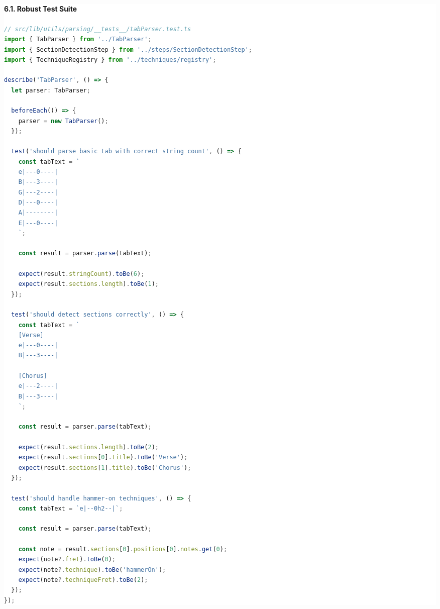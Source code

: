 #### 6.1. Robust Test Suite

```typescript
// src/lib/utils/parsing/__tests__/tabParser.test.ts
import { TabParser } from '../TabParser';
import { SectionDetectionStep } from '../steps/SectionDetectionStep';
import { TechniqueRegistry } from '../techniques/registry';

describe('TabParser', () => {
  let parser: TabParser;
  
  beforeEach(() => {
    parser = new TabParser();
  });
  
  test('should parse basic tab with correct string count', () => {
    const tabText = `
    e|---0----|
    B|---3----|
    G|---2----|
    D|---0----|
    A|--------|
    E|---0----|
    `;
    
    const result = parser.parse(tabText);
    
    expect(result.stringCount).toBe(6);
    expect(result.sections.length).toBe(1);
  });
  
  test('should detect sections correctly', () => {
    const tabText = `
    [Verse]
    e|---0----|
    B|---3----|
    
    [Chorus]
    e|---2----|
    B|---3----|
    `;
    
    const result = parser.parse(tabText);
    
    expect(result.sections.length).toBe(2);
    expect(result.sections[0].title).toBe('Verse');
    expect(result.sections[1].title).toBe('Chorus');
  });
  
  test('should handle hammer-on techniques', () => {
    const tabText = `e|--0h2--|`;
    
    const result = parser.parse(tabText);
    
    const note = result.sections[0].positions[0].notes.get(0);
    expect(note?.fret).toBe(0);
    expect(note?.technique).toBe('hammerOn');
    expect(note?.techniqueFret).toBe(2);
  });
});
```
